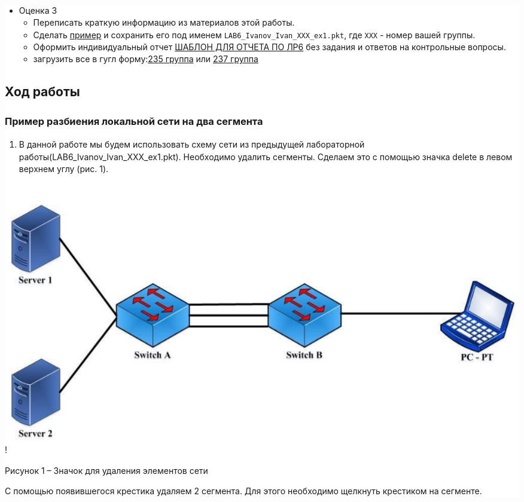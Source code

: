 * Оценка 3
  * Переписать краткую информацию из материалов этой работы. 
  * Сделать [пример](#пример-разбиения-локальной-сети-на-два-сегмента-) и 
  сохранить его под именем `LAB6_Ivanov_Ivan_XXX_ex1.pkt`, где `XXX` - номер вашей группы.
  * Оформить индивидуальный отчет [ШАБЛОН ДЛЯ ОТЧЕТА ПО ЛР6](LAB6%2FLR6_Report.docx) без задания и ответов на контрольные вопросы.
  * загрузить все в гугл форму:[235 группа](https://forms.gle/7kDrQZQDtmqeUd8f7) или [237 группа](https://forms.gle/p9TGus6QCYzoMcsS8)

## Ход работы
### Пример разбиения локальной сети на два сегмента 

1. В данной работе мы будем использовать схему сети из предыдущей лабораторной работы(LAB6_Ivanov_Ivan_XXX_ex1.pkt). Необходимо удалить сегменты. Сделаем это с помощью
значка delete в левом верхнем углу (рис. 1).

![img.png](img.png)!

Рисунок 1 – Значок для удаления элементов сети

С помощью появившегося крестика удаляем 2 сегмента. Для этого необходимо щелкнуть крестиком на сегменте. 
